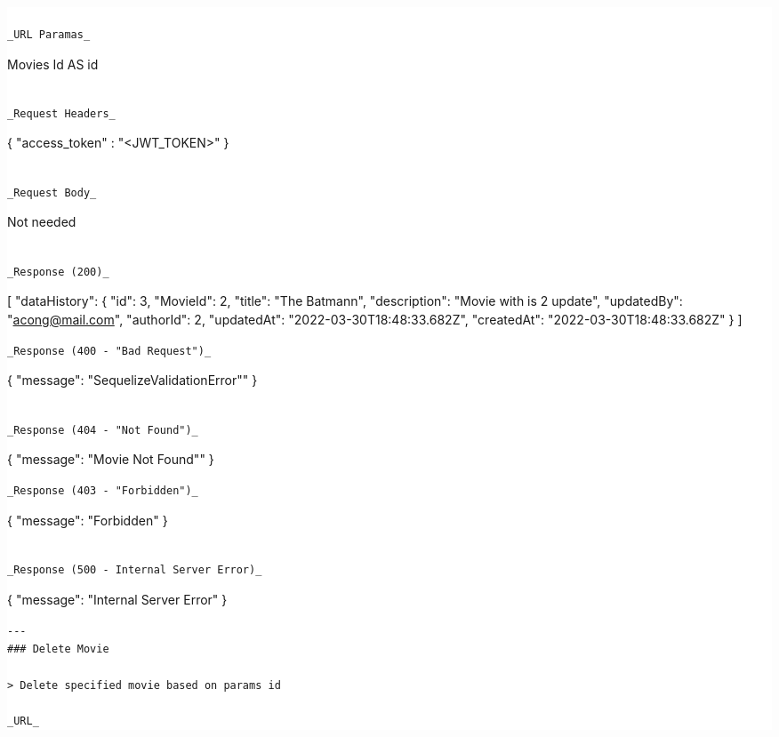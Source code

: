 ```

_URL Paramas_
```
Movies Id AS id
```

_Request Headers_
```
{
  "access_token" : "<JWT_TOKEN>"
}
```

_Request Body_
```
Not needed
```

_Response (200)_
```
[
  "dataHistory": {
        "id": 3,
        "MovieId": 2,
        "title": "The Batmann",
        "description": "Movie with is 2 update",
        "updatedBy": "acong@mail.com",
        "authorId": 2,
        "updatedAt": "2022-03-30T18:48:33.682Z",
        "createdAt": "2022-03-30T18:48:33.682Z"
    }
]
```
_Response (400 - "Bad Request")_
```
{
  "message": "SequelizeValidationError""
}
```

_Response (404 - "Not Found")_
```
{
  "message": "Movie Not Found""
}
```
_Response (403 - "Forbidden")_
```
{
  "message": "Forbidden"
}
```

_Response (500 - Internal Server Error)_
```
{
  "message": "Internal Server Error"
}
```
---
### Delete Movie

> Delete specified movie based on params id

_URL_
```